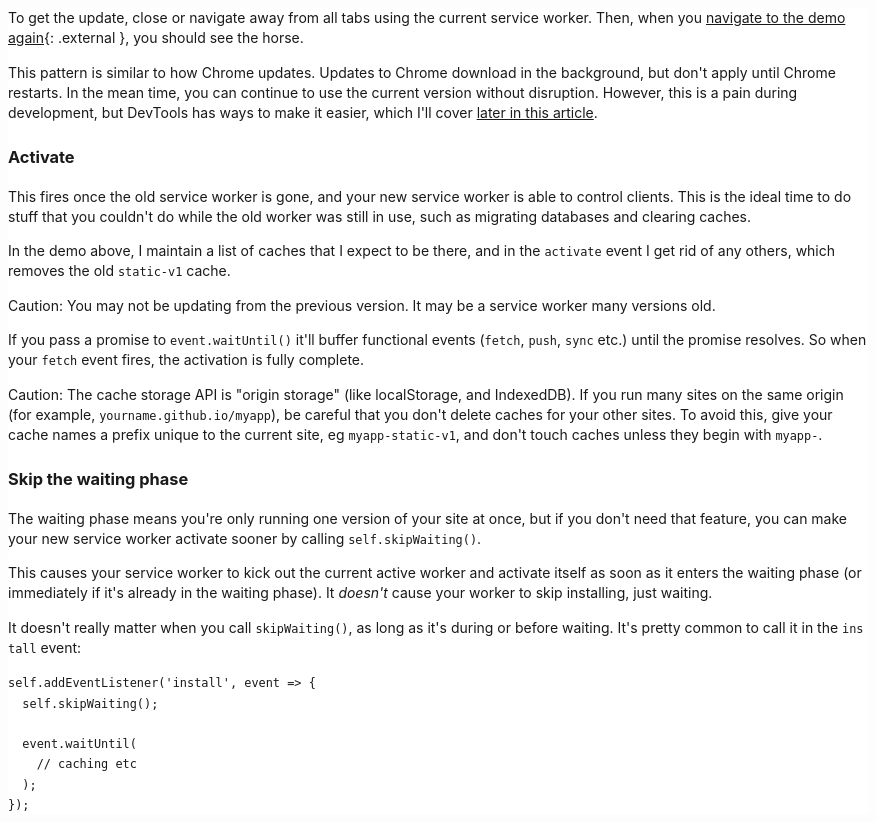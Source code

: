 To get the update, close or navigate away from all tabs using the current service
worker. Then, when you [navigate to the demo
again](https://cdn.rawgit.com/jakearchibald/80368b84ac1ae8e229fc90b3fe826301/raw/ad55049bee9b11d47f1f7d19a73bf3306d156f43/index-v2.html){: .external },
you should see the horse.

This pattern is similar to how Chrome updates. Updates to Chrome download in the
background, but don't apply until Chrome restarts. In the mean time, you can
continue to use the current version without disruption. However, this is a pain
during development, but DevTools has ways to make it easier, which I'll cover
[later in this article](#devtools).

### Activate

This fires once the old service worker is gone, and your new service worker is
able to control clients. This is the ideal time to do stuff that you couldn't do
while the old worker was still in use, such as migrating databases and clearing
caches.

In the demo above, I maintain a list of caches that I expect to be there, and in
the `activate` event I get rid of any others, which removes the old
`static-v1` cache.

Caution: You may not be updating from the previous version. It may be a service worker many versions old.

If you pass a promise to `event.waitUntil()` it'll buffer functional events
(`fetch`, `push`, `sync` etc.) until the promise resolves. So when your `fetch`
event fires, the activation is fully complete.

Caution: The cache storage API is "origin storage" (like localStorage, and
IndexedDB). If you run many sites on the same origin (for example,
`yourname.github.io/myapp`), be careful that you don't delete caches for your other
sites. To avoid this, give your cache names a prefix unique to the current site,
eg `myapp-static-v1`, and don't touch caches unless they begin with `myapp-`.

### Skip the waiting phase

The waiting phase means you're only running one version of your site at once,
but if you don't need that feature, you can make your new service worker
activate sooner by calling `self.skipWaiting()`.

This causes your service worker to kick out the current active worker and activate
itself as soon as it enters the waiting phase (or immediately if it's already in the
waiting phase). It *doesn't* cause your worker to skip installing, just waiting.

It doesn't really matter when you call `skipWaiting()`, as long as it's during or
before waiting. It's pretty common to call it in the `install` event:

    self.addEventListener('install', event => {
      self.skipWaiting();

      event.waitUntil(
        // caching etc
      );
    });
